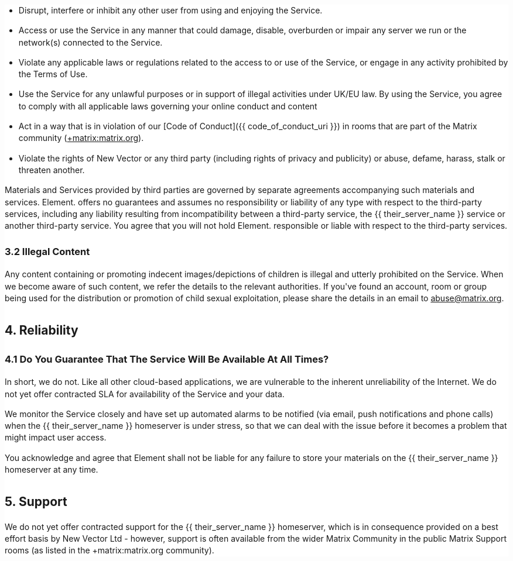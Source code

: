 *   Disrupt, interfere or inhibit any other user from using and enjoying the Service.
    
*   Access or use the Service in any manner that could damage, disable, overburden or impair any server we run or the network(s) connected to the Service.
    
*   Violate any applicable laws or regulations related to the access to or use of the Service, or engage in any activity prohibited by the Terms of Use.
    
*   Use the Service for any unlawful purposes or in support of illegal activities under UK/EU law. By using the Service, you agree to comply with all applicable laws governing your online conduct and content
    
*   Act in a way that is in violation of our [Code of Conduct]({{ code_of_conduct_uri }}) in rooms that are part of the Matrix community ([+matrix:matrix.org](https://matrix.to/#/+matrix:matrix.org)).
    
*   Violate the rights of New Vector or any third party (including rights of privacy and publicity) or abuse, defame, harass, stalk or threaten another.
    

Materials and Services provided by third parties are governed by separate agreements accompanying such materials and services. Element. offers no guarantees and assumes no responsibility or liability of any type with respect to the third-party services, including any liability resulting from incompatibility between a third-party service, the {{ their_server_name }} service or another third-party service. You agree that you will not hold Element. responsible or liable with respect to the third-party services.

### 3.2 Illegal Content

Any content containing or promoting indecent images/depictions of children is illegal and utterly prohibited on the Service. When we become aware of such content, we refer the details to the relevant authorities. If you've found an account, room or group being used for the distribution or promotion of child sexual exploitation, please share the details in an email to [abuse@matrix.org](mailto:abuse@matrix.org).

## 4. Reliability

### 4.1 Do You Guarantee That The Service Will Be Available At All Times?

In short, we do not. Like all other cloud-based applications, we are vulnerable to the inherent unreliability of the Internet. We do not yet offer contracted SLA for availability of the Service and your data.

We monitor the Service closely and have set up automated alarms to be notified (via email, push notifications and phone calls) when the {{ their_server_name }} homeserver is under stress, so that we can deal with the issue before it becomes a problem that might impact user access.

You acknowledge and agree that Element shall not be liable for any failure to store your materials on the {{ their_server_name }} homeserver at any time.

## 5. Support

We do not yet offer contracted support for the {{ their_server_name }} homeserver, which is in consequence provided on a best effort basis by New Vector Ltd - however, support is often available from the wider Matrix Community in the public Matrix Support rooms (as listed in the +matrix:matrix.org community).
